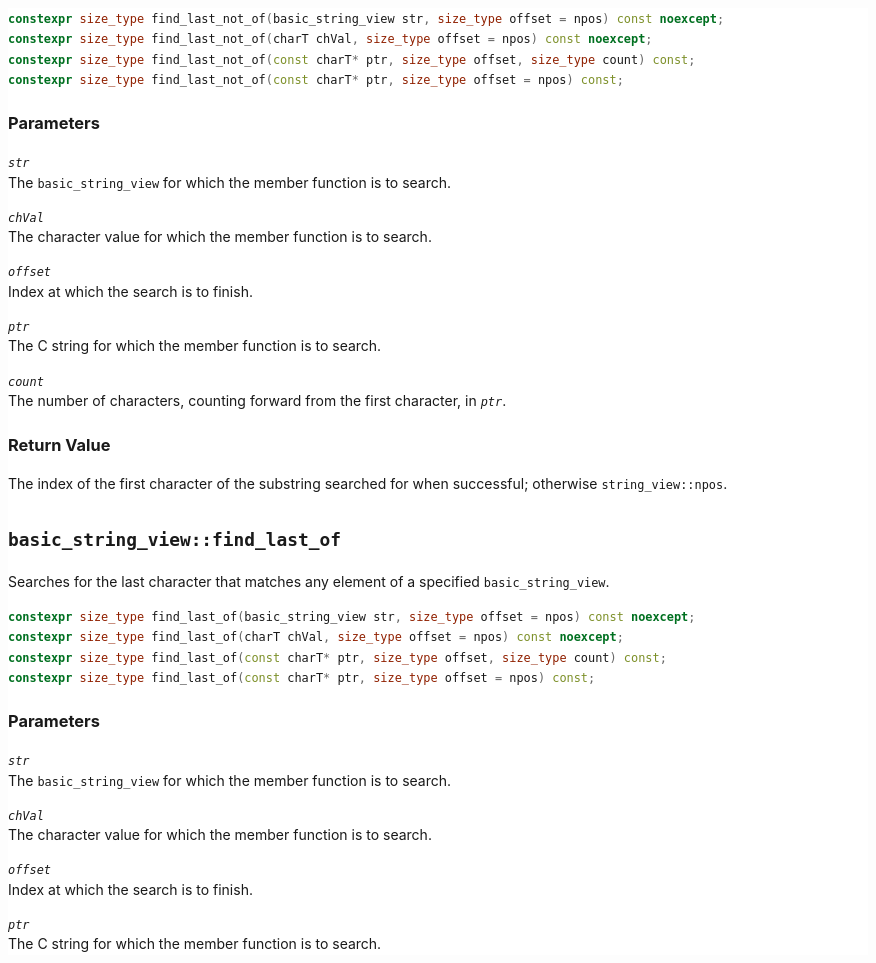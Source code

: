 ```cpp
constexpr size_type find_last_not_of(basic_string_view str, size_type offset = npos) const noexcept;
constexpr size_type find_last_not_of(charT chVal, size_type offset = npos) const noexcept;
constexpr size_type find_last_not_of(const charT* ptr, size_type offset, size_type count) const;
constexpr size_type find_last_not_of(const charT* ptr, size_type offset = npos) const;
```

### Parameters

*`str`*\
The `basic_string_view` for which the member function is to search.

*`chVal`*\
The character value for which the member function is to search.

*`offset`*\
Index at which the search is to finish.

*`ptr`*\
The C string for which the member function is to search.

*`count`*\
The number of characters, counting forward from the first character, in *`ptr`*.

### Return Value

The index of the first character of the substring searched for when successful; otherwise `string_view::npos`.

## <a name="find_last_of"></a> `basic_string_view::find_last_of`

Searches for the last character that matches any element of a specified `basic_string_view`.

```cpp
constexpr size_type find_last_of(basic_string_view str, size_type offset = npos) const noexcept;
constexpr size_type find_last_of(charT chVal, size_type offset = npos) const noexcept;
constexpr size_type find_last_of(const charT* ptr, size_type offset, size_type count) const;
constexpr size_type find_last_of(const charT* ptr, size_type offset = npos) const;
```

### Parameters

*`str`*\
The `basic_string_view` for which the member function is to search.

*`chVal`*\
The character value for which the member function is to search.

*`offset`*\
Index at which the search is to finish.

*`ptr`*\
The C string for which the member function is to search.
